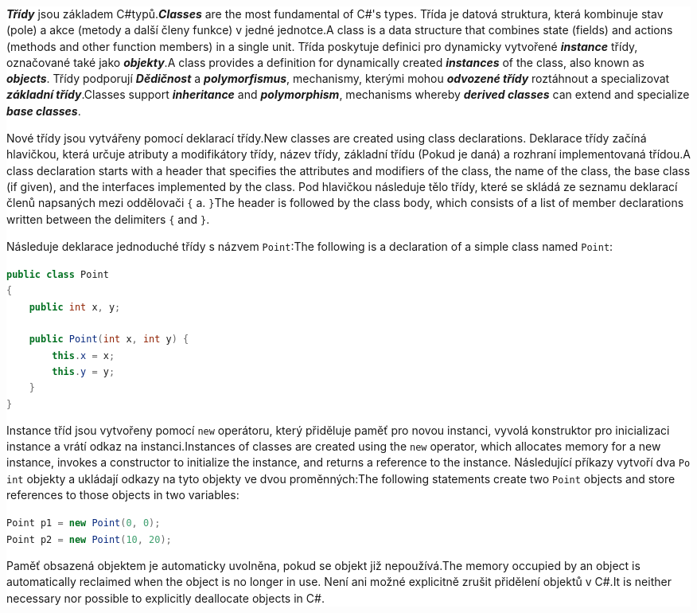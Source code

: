 <span data-ttu-id="0e09e-403">***Třídy*** jsou základem C#typů.</span><span class="sxs-lookup"><span data-stu-id="0e09e-403">***Classes*** are the most fundamental of C#'s types.</span></span> <span data-ttu-id="0e09e-404">Třída je datová struktura, která kombinuje stav (pole) a akce (metody a další členy funkce) v jedné jednotce.</span><span class="sxs-lookup"><span data-stu-id="0e09e-404">A class is a data structure that combines state (fields) and actions (methods and other function members) in a single unit.</span></span> <span data-ttu-id="0e09e-405">Třída poskytuje definici pro dynamicky vytvořené ***instance*** třídy, označované také jako ***objekty***.</span><span class="sxs-lookup"><span data-stu-id="0e09e-405">A class provides a definition for dynamically created ***instances*** of the class, also known as ***objects***.</span></span> <span data-ttu-id="0e09e-406">Třídy podporují ***Dědičnost*** a ***polymorfismus***, mechanismy, kterými mohou ***odvozené třídy*** roztáhnout a specializovat ***základní třídy***.</span><span class="sxs-lookup"><span data-stu-id="0e09e-406">Classes support ***inheritance*** and ***polymorphism***, mechanisms whereby ***derived classes*** can extend and specialize ***base classes***.</span></span>

<span data-ttu-id="0e09e-407">Nové třídy jsou vytvářeny pomocí deklarací třídy.</span><span class="sxs-lookup"><span data-stu-id="0e09e-407">New classes are created using class declarations.</span></span> <span data-ttu-id="0e09e-408">Deklarace třídy začíná hlavičkou, která určuje atributy a modifikátory třídy, název třídy, základní třídu (Pokud je daná) a rozhraní implementovaná třídou.</span><span class="sxs-lookup"><span data-stu-id="0e09e-408">A class declaration starts with a header that specifies the attributes and modifiers of the class, the name of the class, the base class (if given), and the interfaces implemented by the class.</span></span> <span data-ttu-id="0e09e-409">Pod hlavičkou následuje tělo třídy, které se skládá ze seznamu deklarací členů napsaných mezi oddělovači `{` a. `}`</span><span class="sxs-lookup"><span data-stu-id="0e09e-409">The header is followed by the class body, which consists of a list of member declarations written between the delimiters `{` and `}`.</span></span>

<span data-ttu-id="0e09e-410">Následuje deklarace jednoduché třídy s názvem `Point`:</span><span class="sxs-lookup"><span data-stu-id="0e09e-410">The following is a declaration of a simple class named `Point`:</span></span>

```csharp
public class Point
{
    public int x, y;

    public Point(int x, int y) {
        this.x = x;
        this.y = y;
    }
}
```
<span data-ttu-id="0e09e-411">Instance tříd jsou vytvořeny pomocí `new` operátoru, který přiděluje paměť pro novou instanci, vyvolá konstruktor pro inicializaci instance a vrátí odkaz na instanci.</span><span class="sxs-lookup"><span data-stu-id="0e09e-411">Instances of classes are created using the `new` operator, which allocates memory for a new instance, invokes a constructor to initialize the instance, and returns a reference to the instance.</span></span> <span data-ttu-id="0e09e-412">Následující příkazy vytvoří dva `Point` objekty a ukládají odkazy na tyto objekty ve dvou proměnných:</span><span class="sxs-lookup"><span data-stu-id="0e09e-412">The following statements create two `Point` objects and store references to those objects in two variables:</span></span>

```csharp
Point p1 = new Point(0, 0);
Point p2 = new Point(10, 20);
```
<span data-ttu-id="0e09e-413">Paměť obsazená objektem je automaticky uvolněna, pokud se objekt již nepoužívá.</span><span class="sxs-lookup"><span data-stu-id="0e09e-413">The memory occupied by an object is automatically reclaimed when the object is no longer in use.</span></span> <span data-ttu-id="0e09e-414">Není ani možné explicitně zrušit přidělení objektů v C#.</span><span class="sxs-lookup"><span data-stu-id="0e09e-414">It is neither necessary nor possible to explicitly deallocate objects in C#.</span></span>

